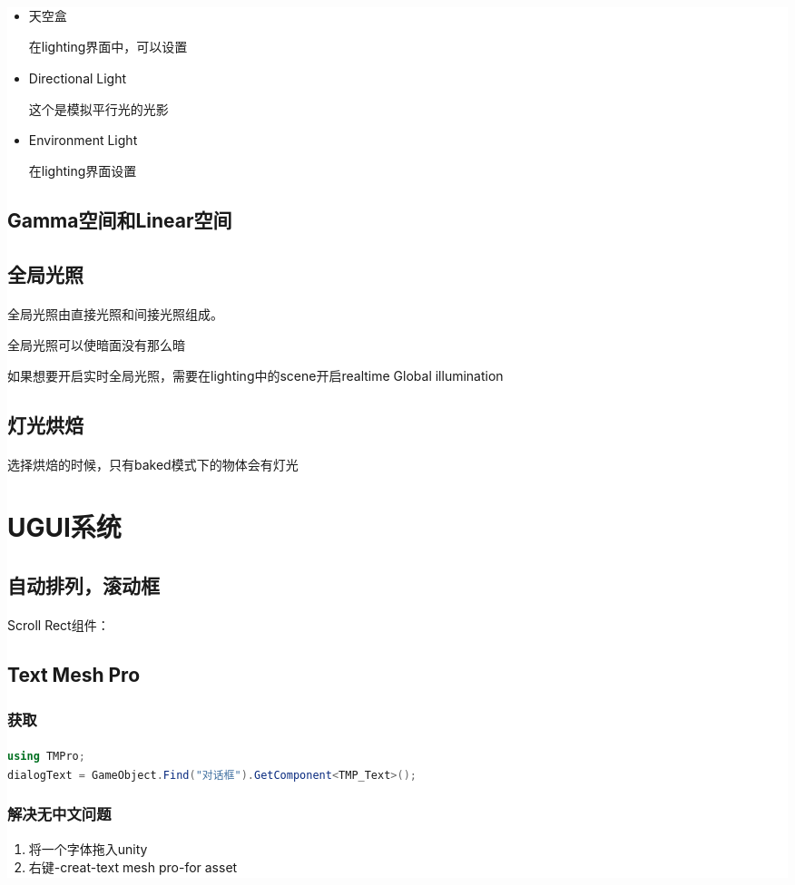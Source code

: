 - 天空盒

  在lighting界面中，可以设置

- Directional Light

  这个是模拟平行光的光影

- Environment Light

  在lighting界面设置

## Gamma空间和Linear空间

## 全局光照

全局光照由直接光照和间接光照组成。

全局光照可以使暗面没有那么暗



如果想要开启实时全局光照，需要在lighting中的scene开启realtime Global illumination

## 灯光烘焙

选择烘焙的时候，只有baked模式下的物体会有灯光





# UGUI系统

## 自动排列，滚动框

Scroll Rect组件：





## Text Mesh Pro

### 获取

```c#
using TMPro;
dialogText = GameObject.Find("对话框").GetComponent<TMP_Text>();
```



### 解决无中文问题

1. 将一个字体拖入unity
2. 右键-creat-text mesh pro-for asset
